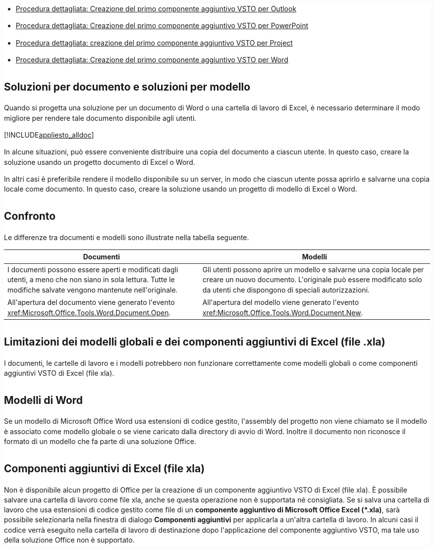 -   [Procedura dettagliata: Creazione del primo componente aggiuntivo VSTO per Outlook](../vsto/walkthrough-creating-your-first-vsto-add-in-for-outlook.md)  
  
-   [Procedura dettagliata: Creazione del primo componente aggiuntivo VSTO per PowerPoint](../vsto/walkthrough-creating-your-first-vsto-add-in-for-powerpoint.md)  
  
-   [Procedura dettagliata: creazione del primo componente aggiuntivo VSTO per Project](../vsto/walkthrough-creating-your-first-vsto-add-in-for-project.md)  
  
-   [Procedura dettagliata: Creazione del primo componente aggiuntivo VSTO per Word](../vsto/walkthrough-creating-your-first-vsto-add-in-for-word.md)  
  
## Soluzioni per documento e soluzioni per modello  
 Quando si progetta una soluzione per un documento di Word o una cartella di lavoro di Excel, è necessario determinare il modo migliore per rendere tale documento disponibile agli utenti.  
  
 [!INCLUDE[appliesto_alldoc](../vsto/includes/appliesto-alldoc-md.md)]  
  
 In alcune situazioni, può essere conveniente distribuire una copia del documento a ciascun utente. In questo caso, creare la soluzione usando un progetto documento di Excel o Word.  
  
 In altri casi è preferibile rendere il modello disponibile su un server, in modo che ciascun utente possa aprirlo e salvarne una copia locale come documento. In questo caso, creare la soluzione usando un progetto di modello di Excel o Word.  
  
## Confronto  
 Le differenze tra documenti e modelli sono illustrate nella tabella seguente.  
  
|Documenti|Modelli|  
|---------------|-------------|  
|I documenti possono essere aperti e modificati dagli utenti, a meno che non siano in sola lettura. Tutte le modifiche salvate vengono mantenute nell'originale.|Gli utenti possono aprire un modello e salvarne una copia locale per creare un nuovo documento. L'originale può essere modificato solo da utenti che dispongono di speciali autorizzazioni.|  
|All'apertura del documento viene generato l'evento <xref:Microsoft.Office.Tools.Word.Document.Open>.|All'apertura del modello viene generato l'evento <xref:Microsoft.Office.Tools.Word.Document.New>.|  
  
##  <a name="Limitations"></a> Limitazioni dei modelli globali e dei componenti aggiuntivi di Excel \(file .xla\)  
 I documenti, le cartelle di lavoro e i modelli potrebbero non funzionare correttamente come modelli globali o come componenti aggiuntivi VSTO di Excel \(file xla\).  
  
## Modelli di Word  
 Se un modello di Microsoft Office Word usa estensioni di codice gestito, l'assembly del progetto non viene chiamato se il modello è associato come modello globale o se viene caricato dalla directory di avvio di Word. Inoltre il documento non riconosce il formato di un modello che fa parte di una soluzione Office.  
  
## Componenti aggiuntivi di Excel \(file xla\)  
 Non è disponibile alcun progetto di Office per la creazione di un componente aggiuntivo VSTO di Excel \(file xla\). È possibile salvare una cartella di lavoro come file xla, anche se questa operazione non è supportata né consigliata. Se si salva una cartella di lavoro che usa estensioni di codice gestito come file di un **componente aggiuntivo di Microsoft Office Excel \(\*.xla\)**, sarà possibile selezionarla nella finestra di dialogo **Componenti aggiuntivi** per applicarla a un'altra cartella di lavoro. In alcuni casi il codice verrà eseguito nella cartella di lavoro di destinazione dopo l'applicazione del componente aggiuntivo VSTO, ma tale uso della soluzione Office non è supportato.  
  